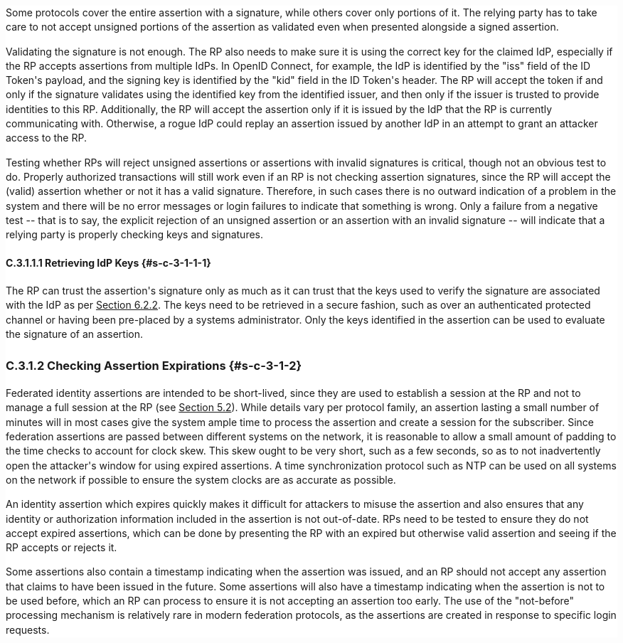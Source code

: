 Some protocols cover the entire assertion with a signature, while others cover only portions of it. The relying party has to take care to not accept unsigned portions of the assertion as validated even when presented alongside a signed assertion.

Validating the signature is not enough. The RP also needs to make sure it is using the correct key for the claimed IdP, especially if the RP accepts assertions from multiple IdPs. In OpenID Connect, for example, the IdP is identified by the "iss" field of the ID Token's payload, and the signing key is identified by the "kid" field in the ID Token's header. The RP will accept the token if and only if the signature validates using the identified key from the identified issuer, and then only if the issuer is trusted to provide identities to this RP. Additionally, the RP will accept the assertion only if it is issued by the IdP that the RP is currently communicating with. Otherwise, a rogue IdP could replay an assertion issued by another IdP in an attempt to grant an attacker access to the RP.

Testing whether RPs will reject unsigned assertions or assertions with invalid signatures is critical, though not an obvious test to do. Properly authorized transactions will still work even if an RP is not checking assertion signatures, since the RP will accept the (valid) assertion whether or not it has a valid signature. Therefore, in such cases there is no outward indication of a problem in the system and there will be no error messages or login failures to indicate that something is wrong. Only a failure from a negative test -- that is to say, the explicit rejection of an unsigned assertion or an assertion with an invalid signature -- will indicate that a relying party is properly checking keys and signatures.

#### C.3.1.1.1 Retrieving IdP Keys {#s-c-3-1-1-1}

The RP can trust the assertion's signature only as much as it can trust that the keys used to verify the signature are associated with the IdP as per [Section 6.2.2](https://pages.nist.gov/800-63-3/sp800-63c.html#signed-assertion). The keys need to be retrieved in a secure fashion, such as over an authenticated protected channel or having been pre-placed by a systems administrator. Only the keys identified in the assertion can be used to evaluate the signature of an assertion. 

### C.3.1.2 Checking Assertion Expirations {#s-c-3-1-2}

Federated identity assertions are intended to be short-lived, since they are used to establish a session at the RP and not to manage a full session at the RP (see [Section 5.2](https://pages.nist.gov/800-63-3/sp800-63c.html#privacy-reqs)). While details vary per protocol family, an assertion lasting a small number of minutes will in most cases give the system ample time to process the assertion and create a session for the subscriber. Since federation assertions are passed between different systems on the network, it is reasonable to allow a small amount of padding to the time checks to account for clock skew. This skew ought to be very short, such as a few seconds, so as to not inadvertently open the attacker's window for using expired assertions. A time synchronization protocol such as NTP can be used on all systems on the network if possible to ensure the system clocks are as accurate as possible. 

An identity assertion which expires quickly makes it difficult for attackers to misuse the assertion and also ensures that any identity or authorization information included in the assertion is not out-of-date. RPs need to be tested to ensure they do not accept expired assertions, which can be done by presenting the RP with an expired but otherwise valid assertion and seeing if the RP accepts or rejects it.

Some assertions also contain a timestamp indicating when the assertion was issued, and an RP should not accept any assertion that claims to have been issued in the future. Some assertions will also have a timestamp indicating when the assertion is not to be used before, which an RP can process to ensure it is not accepting an assertion too early. The use of the "not-before" processing mechanism is relatively rare in modern federation protocols, as the assertions are created in response to specific login requests. 
